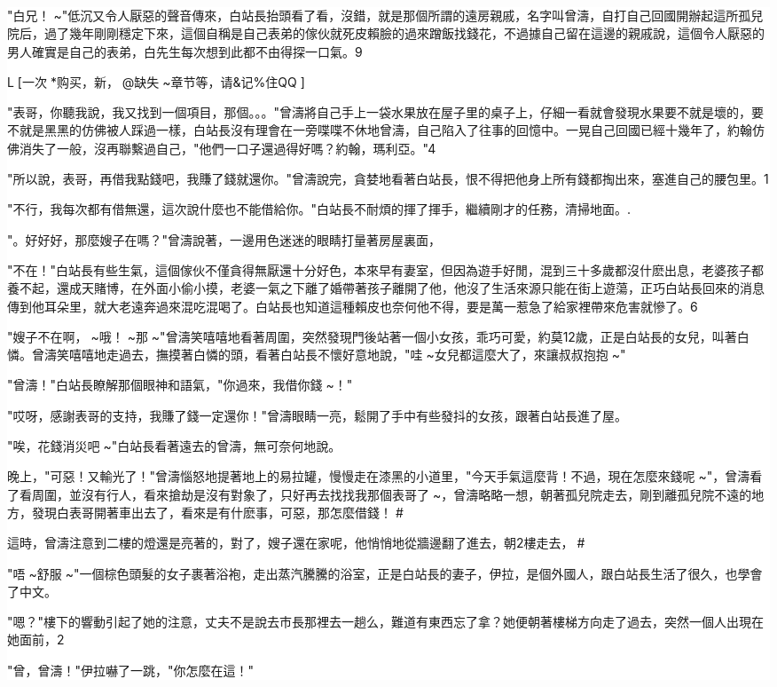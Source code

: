 


"白兄！ ~"低沉又令人厭惡的聲音傳來，白站長抬頭看了看，沒錯，就是那個所謂的遠房親戚，名字叫曾濤，自打自己回國開辦起這所孤兒院后，過了幾年剛剛穩定下來，這個自稱是自己表弟的傢伙就死皮賴臉的過來蹭飯找錢花，不過據自己留在這邊的親戚說，這個令人厭惡的男人確實是自己的表弟，白先生每次想到此都不由得探一口氣。9

L [一次 *购买，新， @缺失 ~章节等，请&记%住QQ ]



"表哥，你聽我說，我又找到一個項目，那個。。。"曾濤將自己手上一袋水果放在屋子里的桌子上，仔細一看就會發現水果要不就是壞的，要不就是黑黑的仿佛被人踩過一樣，白站長沒有理會在一旁喋喋不休地曾濤，自己陷入了往事的回憶中。一晃自己回國已經十幾年了，約翰仿佛消失了一般，沒再聯繫過自己，"他們一口子還過得好嗎？約翰，瑪利亞。"4



"所以說，表哥，再借我點錢吧，我賺了錢就還你。"曾濤說完，貪婪地看著白站長，恨不得把他身上所有錢都掏出來，塞進自己的腰包里。1



"不行，我每次都有借無還，這次說什麼也不能借給你。"白站長不耐煩的揮了揮手，繼續剛才的任務，清掃地面。.



"。好好好，那麼嫂子在嗎？"曾濤說著，一邊用色迷迷的眼睛打量著房屋裏面，



"不在！"白站長有些生氣，這個傢伙不僅貪得無厭還十分好色，本來早有妻室，但因為遊手好閒，混到三十多歲都沒什麽出息，老婆孩子都養不起，還成天賭博，在外面小偷小摸，老婆一氣之下離了婚帶著孩子離開了他，他沒了生活來源只能在街上遊蕩，正巧白站長回來的消息傳到他耳朵里，就大老遠奔過來混吃混喝了。白站長也知道這種賴皮也奈何他不得，要是萬一惹急了給家裡帶來危害就慘了。6



"嫂子不在啊， ~哦！ ~那 ~"曾濤笑嘻嘻地看著周圍，突然發現門後站著一個小女孩，乖巧可愛，約莫12歲，正是白站長的女兒，叫著白憐。曾濤笑嘻嘻地走過去，撫摸著白憐的頭，看著白站長不懷好意地說，"哇 ~女兒都這麼大了，來讓叔叔抱抱 ~"



"曾濤！"白站長瞭解那個眼神和語氣，"你過來，我借你錢 ~！"



"哎呀，感謝表哥的支持，我賺了錢一定還你！"曾濤眼睛一亮，鬆開了手中有些發抖的女孩，跟著白站長進了屋。





"唉，花錢消災吧 ~"白站長看著遠去的曾濤，無可奈何地說。





晚上，"可惡！又輸光了！"曾濤惱怒地提著地上的易拉罐，慢慢走在漆黑的小道里，"今天手氣這麼背！不過，現在怎麼來錢呢 ~"，曾濤看了看周圍，並沒有行人，看來搶劫是沒有對象了，只好再去找找我那個表哥了 ~，曾濤略略一想，朝著孤兒院走去，剛到離孤兒院不遠的地方，發現白表哥開著車出去了，看來是有什麽事，可惡，那怎麼借錢！ #



這時，曾濤注意到二樓的燈還是亮著的，對了，嫂子還在家呢，他悄悄地從牆邊翻了進去，朝2樓走去， #





"唔 ~舒服 ~"一個棕色頭髮的女子裹著浴袍，走出蒸汽騰騰的浴室，正是白站長的妻子，伊拉，是個外國人，跟白站長生活了很久，也學會了中文。



"嗯？"樓下的響動引起了她的注意，丈夫不是說去市長那裡去一趟么，難道有東西忘了拿？她便朝著樓梯方向走了過去，突然一個人出現在她面前，2



"曾，曾濤！"伊拉嚇了一跳，"你怎麼在這！"

